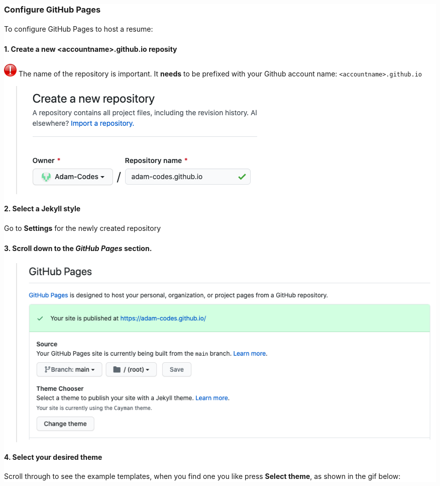 
### Configure GitHub Pages
To configure GitHub Pages to host a resume: 
#### 1. Create a new \<accountname\>.github.io reposity
<img src="images/important.png" title="important notice" width="25" /> The name of the repository is important. It **needs** to be prefixed with your Github account name: `<accountname>.github.io` 

>![](images/host11.png)    
    
#### 2. Select a Jekyll style
Go to **Settings** for the newly created repository

#### 3. Scroll down to the *GitHub Pages* section.
>![](images/host32.png)
#### 4. Select your desired theme
Scroll through to see the example templates, when you find one you like press **Select theme**, as shown in the gif below:
